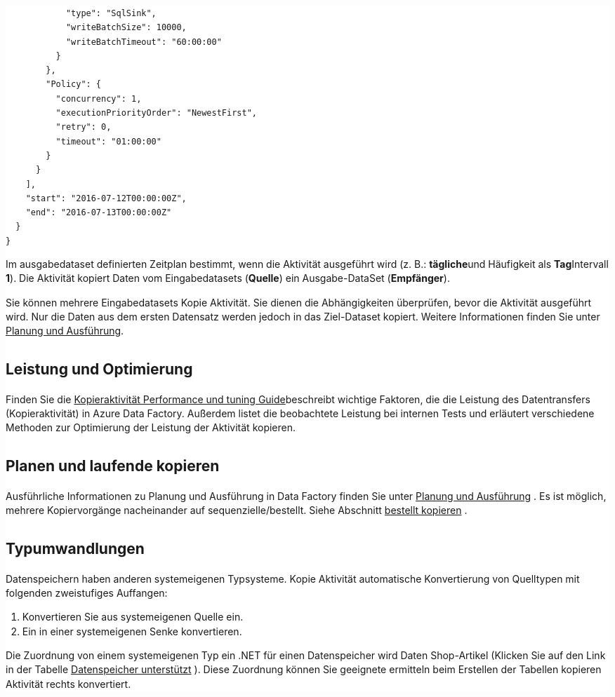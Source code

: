                 "type": "SqlSink",
                "writeBatchSize": 10000,
                "writeBatchTimeout": "60:00:00"
              }
            },
            "Policy": {
              "concurrency": 1,
              "executionPriorityOrder": "NewestFirst",
              "retry": 0,
              "timeout": "01:00:00"
            }
          }
        ],
        "start": "2016-07-12T00:00:00Z",
        "end": "2016-07-13T00:00:00Z"
      }
    }

Im ausgabedataset definierten Zeitplan bestimmt, wenn die Aktivität ausgeführt wird (z. B.: **tägliche**und Häufigkeit als **Tag**Intervall **1**). Die Aktivität kopiert Daten vom Eingabedatasets (**Quelle**) ein Ausgabe-DataSet (**Empfänger**).

Sie können mehrere Eingabedatasets Kopie Aktivität. Sie dienen die Abhängigkeiten überprüfen, bevor die Aktivität ausgeführt wird. Nur die Daten aus dem ersten Datensatz werden jedoch in das Ziel-Dataset kopiert. Weitere Informationen finden Sie unter [Planung und Ausführung](data-factory-scheduling-and-execution.md).  

## <a name="performance-and-tuning"></a>Leistung und Optimierung
Finden Sie die [Kopieraktivität Performance und tuning Guide](data-factory-copy-activity-performance.md)beschreibt wichtige Faktoren, die die Leistung des Datentransfers (Kopieraktivität) in Azure Data Factory. Außerdem listet die beobachtete Leistung bei internen Tests und erläutert verschiedene Methoden zur Optimierung der Leistung der Aktivität kopieren.

## <a name="scheduling-and-sequential-copy"></a>Planen und laufende kopieren
Ausführliche Informationen zu Planung und Ausführung in Data Factory finden Sie unter [Planung und Ausführung](data-factory-scheduling-and-execution.md) . Es ist möglich, mehrere Kopiervorgänge nacheinander auf sequenzielle/bestellt. Siehe Abschnitt [bestellt kopieren](data-factory-scheduling-and-execution.md#ordered-copy) .

## <a name="type-conversions"></a>Typumwandlungen
Datenspeichern haben anderen systemeigenen Typsysteme. Kopie Aktivität automatische Konvertierung von Quelltypen mit folgenden zweistufiges Auffangen:

1. Konvertieren Sie aus systemeigenen Quelle ein.
2. Ein in einer systemeigenen Senke konvertieren.

Die Zuordnung von einem systemeigenen Typ ein .NET für einen Datenspeicher wird Daten Shop-Artikel (Klicken Sie auf den Link in der Tabelle [Datenspeicher unterstützt](#supported-data-stores) ). Diese Zuordnung können Sie geeignete ermitteln beim Erstellen der Tabellen kopieren Aktivität rechts konvertiert.
